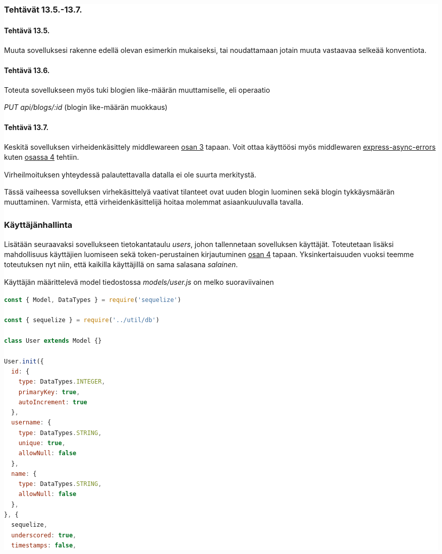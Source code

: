</div>

<div class="tasks">

### Tehtävät 13.5.-13.7.

#### Tehtävä 13.5.

Muuta sovelluksesi rakenne edellä olevan esimerkin mukaiseksi, tai noudattamaan jotain muuta vastaavaa selkeää konventiota.

#### Tehtävä 13.6.

Toteuta sovellukseen myös tuki blogien like-määrän muuttamiselle, eli operaatio

_PUT api/blogs/:id_ (blogin like-määrän muokkaus)

#### Tehtävä 13.7.

Keskitä sovelluksen virheidenkäsittely middlewareen [osan 3](/osa3/tietojen_tallettaminen_mongo_db_tietokantaan#virheidenkasittelyn-keskittaminen-middlewareen) tapaan. Voit ottaa käyttöösi myös middlewaren [express-async-errors](https://github.com/davidbanham/express-async-errors) kuten [osassa 4](/osa4/backendin_testaaminen#try-catchin-eliminointi) tehtiin.

Virheilmoituksen yhteydessä palautettavalla datalla ei ole suurta merkitystä.

Tässä vaiheessa sovelluksen virhekäsittelyä vaativat tilanteet ovat uuden blogin luominen sekä blogin tykkäysmäärän muuttaminen. Varmista, että virheidenkäsittelijä hoitaa molemmat asiaankuuluvalla tavalla.

</div>

<div class="content">

### Käyttäjänhallinta

Lisätään seuraavaksi sovellukseen tietokantataulu <i>users</i>, johon tallennetaan sovelluksen käyttäjät. Toteutetaan lisäksi mahdollisuus käyttäjien luomiseen sekä token-perustainen kirjautuminen [osan 4](/osa4/token_perustainen_kirjautuminen) tapaan. Yksinkertaisuuden vuoksi teemme toteutuksen nyt niin, että kaikilla käyttäjillä on sama salasana <i>salainen</i>.

Käyttäjän määrittelevä model tiedostossa <i>models/user.js</i> on melko suoraviivainen

```js
const { Model, DataTypes } = require('sequelize')

const { sequelize } = require('../util/db')

class User extends Model {}

User.init({
  id: {
    type: DataTypes.INTEGER,
    primaryKey: true,
    autoIncrement: true
  },
  username: {
    type: DataTypes.STRING,
    unique: true,
    allowNull: false
  },
  name: {
    type: DataTypes.STRING,
    allowNull: false
  },
}, {
  sequelize,
  underscored: true,
  timestamps: false,
```